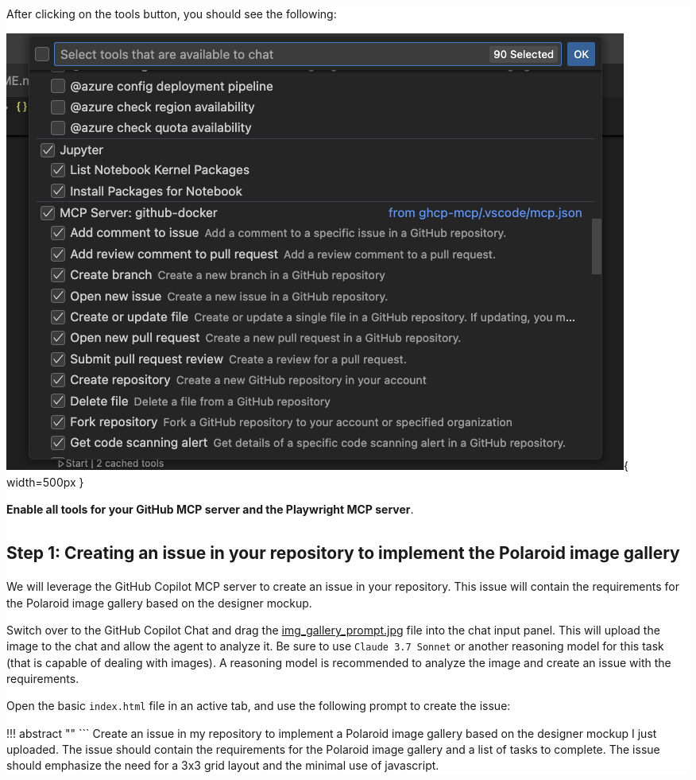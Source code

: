 After clicking on the tools button, you should see the following:

![Tools Button](../assets/images/mcp/tools_overview-png.png){ width=500px }

**Enable all tools for your GitHub MCP server and the Playwright MCP server**.

## Step 1: Creating an issue in your repository to implement the Polaroid image gallery

We will leverage the GitHub Copilot MCP server to create an issue in your repository. This issue will contain the requirements for the Polaroid image gallery based on the designer mockup.

Switch over to the GitHub Copilot Chat and drag the [img_gallery_prompt.jpg](../assets/images/gallery/img_gallery_prompt.jpg) file into the chat input panel. This will upload the image to the chat and allow the agent to analyze it. Be sure to use `Claude 3.7 Sonnet` or another reasoning model for this task (that is capable of dealing with images). A reasoning model is recommended to analyze the image and create an issue with the requirements.

Open the basic `index.html` file in an active tab, and use the following prompt to create the issue:

!!! abstract ""
    ```
    Create an issue in my repository to implement a Polaroid image gallery based on the designer mockup I just uploaded. The issue should contain the requirements for the Polaroid image gallery and a list of tasks to complete. The issue should emphasize the need for a 3x3 grid layout and the minimal use of javascript.
